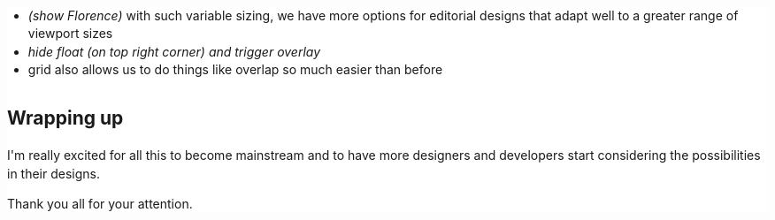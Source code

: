 - *(show Florence)* with such variable sizing, we have more options for editorial designs that adapt well to a greater range of viewport sizes
- *hide float (on top right corner) and trigger overlay*
- grid also allows us to do things like overlap so much easier than before

## Wrapping up

I'm really excited for all this to become mainstream and to have more designers and developers start considering the possibilities in their designs.

Thank you all for your attention.